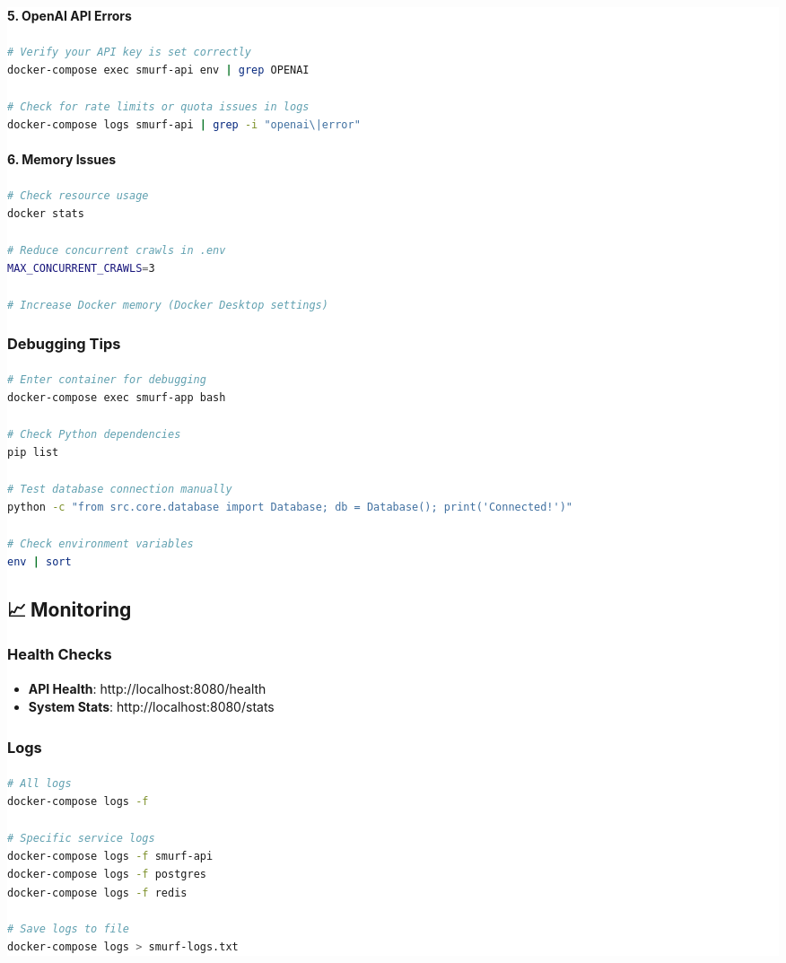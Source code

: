 #### 5. OpenAI API Errors
```bash
# Verify your API key is set correctly
docker-compose exec smurf-api env | grep OPENAI

# Check for rate limits or quota issues in logs
docker-compose logs smurf-api | grep -i "openai\|error"
```

#### 6. Memory Issues
```bash
# Check resource usage
docker stats

# Reduce concurrent crawls in .env
MAX_CONCURRENT_CRAWLS=3

# Increase Docker memory (Docker Desktop settings)
```

### Debugging Tips
```bash
# Enter container for debugging
docker-compose exec smurf-app bash

# Check Python dependencies
pip list

# Test database connection manually
python -c "from src.core.database import Database; db = Database(); print('Connected!')"

# Check environment variables
env | sort
```

## 📈 Monitoring

### Health Checks
- **API Health**: http://localhost:8080/health
- **System Stats**: http://localhost:8080/stats

### Logs
```bash
# All logs
docker-compose logs -f

# Specific service logs
docker-compose logs -f smurf-api
docker-compose logs -f postgres
docker-compose logs -f redis

# Save logs to file
docker-compose logs > smurf-logs.txt
```
